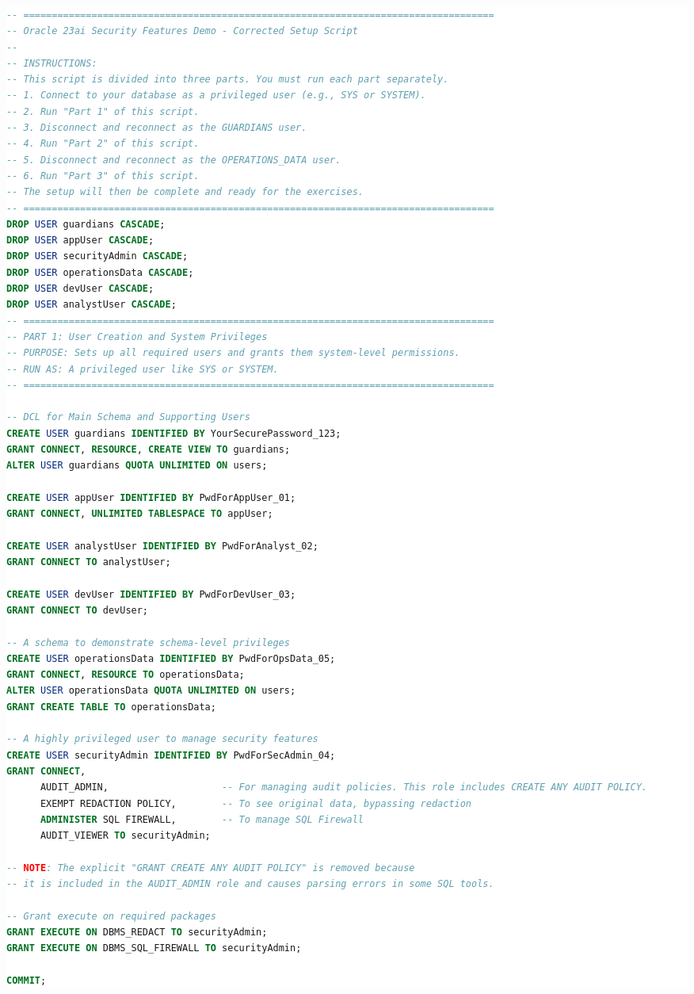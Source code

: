 ```sql
-- ===================================================================================
-- Oracle 23ai Security Features Demo - Corrected Setup Script
--
-- INSTRUCTIONS:
-- This script is divided into three parts. You must run each part separately.
-- 1. Connect to your database as a privileged user (e.g., SYS or SYSTEM).
-- 2. Run "Part 1" of this script.
-- 3. Disconnect and reconnect as the GUARDIANS user.
-- 4. Run "Part 2" of this script.
-- 5. Disconnect and reconnect as the OPERATIONS_DATA user.
-- 6. Run "Part 3" of this script.
-- The setup will then be complete and ready for the exercises.
-- ===================================================================================
DROP USER guardians CASCADE;
DROP USER appUser CASCADE;
DROP USER securityAdmin CASCADE;
DROP USER operationsData CASCADE;
DROP USER devUser CASCADE;
DROP USER analystUser CASCADE;
-- ===================================================================================
-- PART 1: User Creation and System Privileges
-- PURPOSE: Sets up all required users and grants them system-level permissions.
-- RUN AS: A privileged user like SYS or SYSTEM.
-- ===================================================================================

-- DCL for Main Schema and Supporting Users
CREATE USER guardians IDENTIFIED BY YourSecurePassword_123;
GRANT CONNECT, RESOURCE, CREATE VIEW TO guardians;
ALTER USER guardians QUOTA UNLIMITED ON users;

CREATE USER appUser IDENTIFIED BY PwdForAppUser_01;
GRANT CONNECT, UNLIMITED TABLESPACE TO appUser;

CREATE USER analystUser IDENTIFIED BY PwdForAnalyst_02;
GRANT CONNECT TO analystUser;

CREATE USER devUser IDENTIFIED BY PwdForDevUser_03;
GRANT CONNECT TO devUser;

-- A schema to demonstrate schema-level privileges
CREATE USER operationsData IDENTIFIED BY PwdForOpsData_05;
GRANT CONNECT, RESOURCE TO operationsData;
ALTER USER operationsData QUOTA UNLIMITED ON users;
GRANT CREATE TABLE TO operationsData;

-- A highly privileged user to manage security features
CREATE USER securityAdmin IDENTIFIED BY PwdForSecAdmin_04;
GRANT CONNECT,
      AUDIT_ADMIN,                    -- For managing audit policies. This role includes CREATE ANY AUDIT POLICY.
      EXEMPT REDACTION POLICY,        -- To see original data, bypassing redaction
      ADMINISTER SQL FIREWALL,        -- To manage SQL Firewall
      AUDIT_VIEWER TO securityAdmin;

-- NOTE: The explicit "GRANT CREATE ANY AUDIT POLICY" is removed because
-- it is included in the AUDIT_ADMIN role and causes parsing errors in some SQL tools.

-- Grant execute on required packages
GRANT EXECUTE ON DBMS_REDACT TO securityAdmin;
GRANT EXECUTE ON DBMS_SQL_FIREWALL TO securityAdmin;

COMMIT;

```